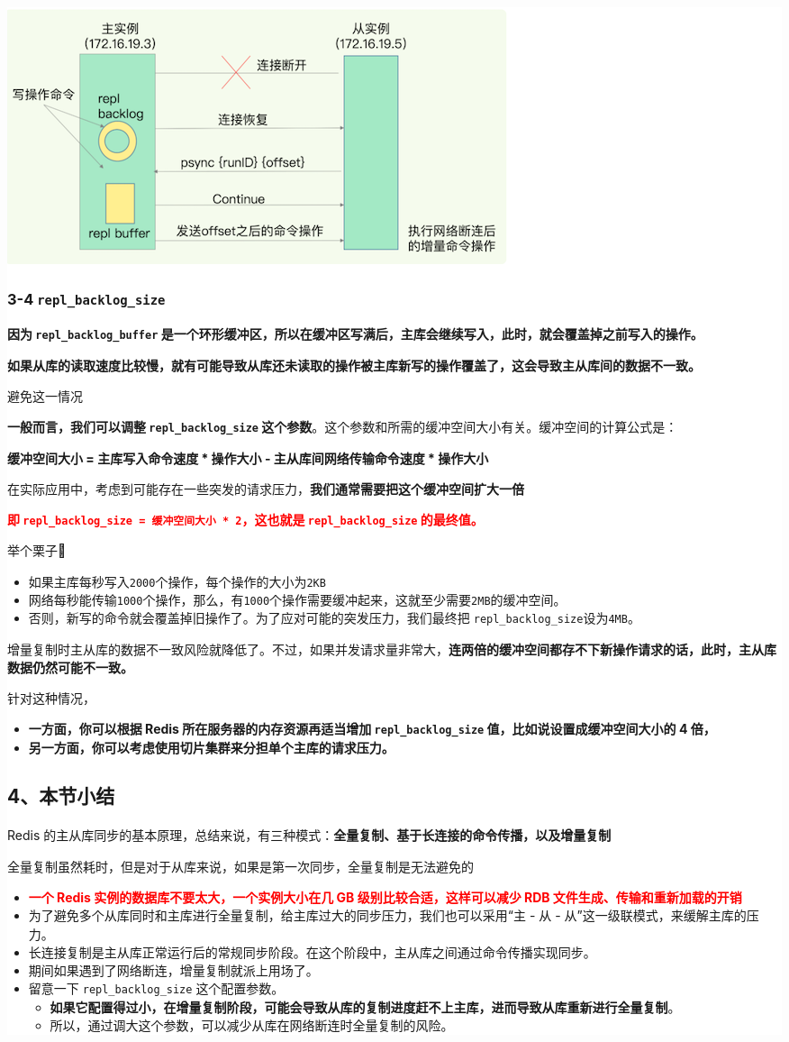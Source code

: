 ![Alt Image Text](../images/chap2_6_5.png "Body image")

### **3-4 `repl_backlog_size`**

**因为 `repl_backlog_buffer` 是一个环形缓冲区，所以在缓冲区写满后，主库会继续写入，此时，就会覆盖掉之前写入的操作。**

**如果从库的读取速度比较慢，就有可能导致从库还未读取的操作被主库新写的操作覆盖了，这会导致主从库间的数据不一致。**


避免这一情况

**一般而言，我们可以调整 `repl_backlog_size` 这个参数**。这个参数和所需的缓冲空间大小有关。缓冲空间的计算公式是：

**缓冲空间大小 = 主库写入命令速度 * 操作大小 - 主从库间网络传输命令速度 * 操作大小**

在实际应用中，考虑到可能存在一些突发的请求压力，**我们通常需要把这个缓冲空间扩大一倍**

**<span style="color:red">即 `repl_backlog_size = 缓冲空间大小 * 2`，这也就是 `repl_backlog_size` 的最终值。</span>**

举个栗子🌰

*	如果主库每秒写入`2000`个操作，每个操作的大小为`2KB`
* 网络每秒能传输`1000`个操作，那么，有`1000`个操作需要缓冲起来，这就至少需要`2MB`的缓冲空间。
* 否则，新写的命令就会覆盖掉旧操作了。为了应对可能的突发压力，我们最终把 `repl_backlog_size`设为`4MB`。


增量复制时主从库的数据不一致风险就降低了。不过，如果并发请求量非常大，**连两倍的缓冲空间都存不下新操作请求的话，此时，主从库数据仍然可能不一致。**

针对这种情况，

* **一方面，你可以根据 Redis 所在服务器的内存资源再适当增加 `repl_backlog_size` 值，比如说设置成缓冲空间大小的 4 倍，**
* **另一方面，你可以考虑使用切片集群来分担单个主库的请求压力。**


## **4、本节小结**

Redis 的主从库同步的基本原理，总结来说，有三种模式：**全量复制、基于长连接的命令传播，以及增量复制**

全量复制虽然耗时，但是对于从库来说，如果是第一次同步，全量复制是无法避免的

* **<span style="color:red">一个 Redis 实例的数据库不要太大，一个实例大小在几 GB 级别比较合适，这样可以减少 RDB 文件生成、传输和重新加载的开销</span>**
* 为了避免多个从库同时和主库进行全量复制，给主库过大的同步压力，我们也可以采用“主 - 从 - 从”这一级联模式，来缓解主库的压力。
* 长连接复制是主从库正常运行后的常规同步阶段。在这个阶段中，主从库之间通过命令传播实现同步。
* 期间如果遇到了网络断连，增量复制就派上用场了。
* 留意一下 `repl_backlog_size` 这个配置参数。
	* **如果它配置得过小，在增量复制阶段，可能会导致从库的复制进度赶不上主库，进而导致从库重新进行全量复制**。
	* 所以，通过调大这个参数，可以减少从库在网络断连时全量复制的风险。
